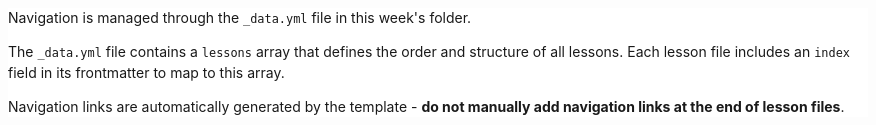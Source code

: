 Navigation is managed through the `_data.yml` file in this week's folder.

The `_data.yml` file contains a `lessons` array that defines the order and structure of all lessons. Each lesson file includes an `index` field in its frontmatter to map to this array.

Navigation links are automatically generated by the template - **do not manually add navigation links at the end of lesson files**.
